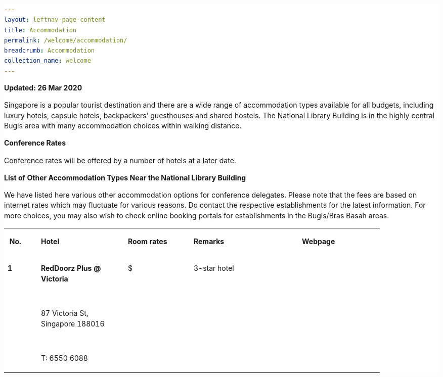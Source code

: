 ```yaml
---
layout: leftnav-page-content
title: Accommodation
permalink: /welcome/accommodation/
breadcrumb: Accommodation
collection_name: welcome
---
```




**Updated: 26 Mar 2020**

Singapore is a popular tourist destination and there are a wide range of accommodation types available for all budgets, including luxury hotels, capsule hotels, backpackers’ guesthouses and shared hostels. The National Library Building is in the highly central Bugis area with many accommodation choices within walking distance.

**Conference Rates**

Conference rates will be offered by a number of hotels at a later date.



**List of Other Accommodation Types Near the National Library Building**

We have listed here various other accommodation options for conference delegates. Please note that the fees are based on internet rates which may fluctuate for various reasons. Do contact the respective establishments for the latest information. For more choices, you may also wish to check online booking portals for establishments in the Bugis/Bras Basah areas.



<table width="0">
  <tbody>
    <tr>
      <td width="52">
        <p><strong>&nbsp;</strong><strong>No.</strong></p>
      </td>
      <td width="158">
        <p><strong>Hotel</strong></p>
      </td>
      <td width="116">
        <p><strong>Room rates</strong></p>
      </td>
      <td width="200">
        <p><strong>Remarks</strong></p>
      </td>
      <td width="147">
        <p><strong>Webpage</strong></p>
      </td>
    </tr>
    <tr>
<td width="52">
<p><strong>1</strong></p>
</td>
<td width="158">
<p><strong>RedDoorz Plus @ Victoria</strong></p>
<p>&nbsp;</p>
<p>87 Victoria St, Singapore 188016</p>
<p>&nbsp;</p>
<p>T: 6550 6088</p>
</td>
<td width="116">
<p>$</p>
</td>
<td width="200">
<p>3-star hotel</p>